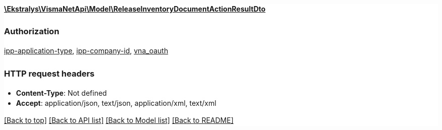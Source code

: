 [**\Ekstralys\VismaNetApi\Model\ReleaseInventoryDocumentActionResultDto**](../Model/ReleaseInventoryDocumentActionResultDto.md)

### Authorization

[ipp-application-type](../../README.md#ipp-application-type), [ipp-company-id](../../README.md#ipp-company-id), [vna_oauth](../../README.md#vna_oauth)

### HTTP request headers

 - **Content-Type**: Not defined
 - **Accept**: application/json, text/json, application/xml, text/xml

[[Back to top]](#) [[Back to API list]](../../README.md#documentation-for-api-endpoints) [[Back to Model list]](../../README.md#documentation-for-models) [[Back to README]](../../README.md)

